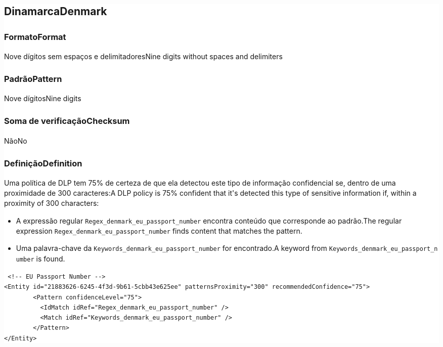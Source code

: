 ## <a name="denmark"></a><span data-ttu-id="aaef6-223">Dinamarca</span><span class="sxs-lookup"><span data-stu-id="aaef6-223">Denmark</span></span>

### <a name="format"></a><span data-ttu-id="aaef6-224">Formato</span><span class="sxs-lookup"><span data-stu-id="aaef6-224">Format</span></span>

<span data-ttu-id="aaef6-225">Nove dígitos sem espaços e delimitadores</span><span class="sxs-lookup"><span data-stu-id="aaef6-225">Nine digits without spaces and delimiters</span></span>
  
### <a name="pattern"></a><span data-ttu-id="aaef6-226">Padrão</span><span class="sxs-lookup"><span data-stu-id="aaef6-226">Pattern</span></span>

 <span data-ttu-id="aaef6-227">Nove dígitos</span><span class="sxs-lookup"><span data-stu-id="aaef6-227">Nine digits</span></span> 
  
### <a name="checksum"></a><span data-ttu-id="aaef6-228">Soma de verificação</span><span class="sxs-lookup"><span data-stu-id="aaef6-228">Checksum</span></span>

<span data-ttu-id="aaef6-229">Não</span><span class="sxs-lookup"><span data-stu-id="aaef6-229">No</span></span>
  
### <a name="definition"></a><span data-ttu-id="aaef6-230">Definição</span><span class="sxs-lookup"><span data-stu-id="aaef6-230">Definition</span></span>

<span data-ttu-id="aaef6-231">Uma política de DLP tem 75% de certeza de que ela detectou este tipo de informação confidencial se, dentro de uma proximidade de 300 caracteres:</span><span class="sxs-lookup"><span data-stu-id="aaef6-231">A DLP policy is 75% confident that it's detected this type of sensitive information if, within a proximity of 300 characters:</span></span>
  
- <span data-ttu-id="aaef6-232">A expressão regular `Regex_denmark_eu_passport_number` encontra conteúdo que corresponde ao padrão.</span><span class="sxs-lookup"><span data-stu-id="aaef6-232">The regular expression  `Regex_denmark_eu_passport_number` finds content that matches the pattern.</span></span> 
    
- <span data-ttu-id="aaef6-233">Uma palavra-chave da `Keywords_denmark_eu_passport_number` for encontrado.</span><span class="sxs-lookup"><span data-stu-id="aaef6-233">A keyword from  `Keywords_denmark_eu_passport_number` is found.</span></span> 
    
```
 <!-- EU Passport Number -->
<Entity id="21883626-6245-4f3d-9b61-5cbb43e625ee" patternsProximity="300" recommendedConfidence="75">
        <Pattern confidenceLevel="75">
          <IdMatch idRef="Regex_denmark_eu_passport_number" />
          <Match idRef="Keywords_denmark_eu_passport_number" />
        </Pattern>
</Entity>
```
